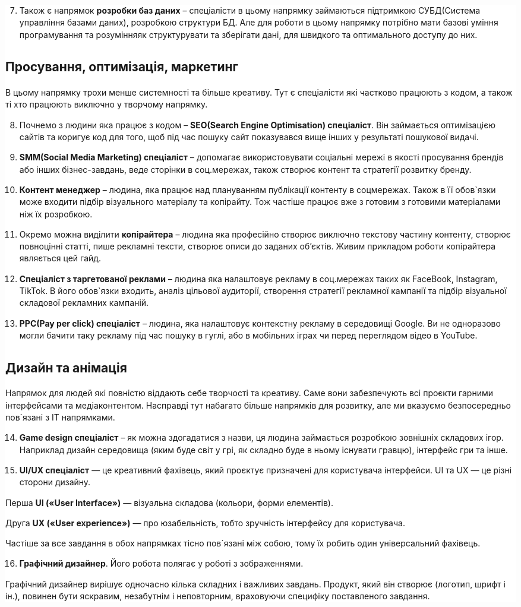 7. Також є напрямок **розробки баз даних** – спеціалісти в цьому напрямку займаються підтримкою СУБД(Система управління базами даних), розробкою структури БД. Але для роботи в цьому напрямку потрібно мати базові уміння програмування та розумінняяк структурувати та зберігати дані, для швидкого та оптимального доступу до них.

## Просування, оптимізація, маркетинг ##

В цьому напрямку трохи менше системності та більше креативу. Тут є спеціалісти які частково працюють з кодом, а також ті хто працюють виключно у творчому напрямку.

8. Почнемо з людини яка працює з кодом – **SEO(Search Engine Optimisation) спеціаліст**. Він займається оптимізацією сайтів та коригує код для того, щоб під час пошуку сайт показувався вище інших у результаті пошукової видачі.

9. **SMM(Social Media Marketing) спеціаліст** – допомагає використовувати соціальні мережі в якості просування брендів або інших бізнес-завдань, веде сторінки в соц.мережах, також створює контент та стратегії розвитку бренду. 

10. **Контент менеджер** – людина, яка працює над плануванням публікації контенту в соцмережах. Також в її обов`язки може входити підбір візуального матеріалу та копірайту. Тож частіше працює вже з готовим з готовими матеріалами ніж їх розробкою.

11. Окремо можна виділити **копірайтера** – людина яка професійно створює виключно текстову частину контенту, створює повноцінні статті, пише рекламні тексти, створює описи до заданих об’єктів. Живим прикладом роботи копірайтера являється цей гайд.

12. **Спеціаліст з таргетованої реклами** – людина яка налаштовує рекламу в соц.мережах таких як FaceBook, Instagram, TikTok. В його обов`язки входить, аналіз цільової аудиторії, створення стратегії рекламної кампанії та підбір візуальної складової рекламних кампаній.

13. **PPC(Pay per click) спеціаліст** – людина, яка налаштовує контекстну рекламу в середовищі Google. Ви не одноразово могли бачити таку рекламу під час пошуку в гуглі, або в мобільних іграх чи перед переглядом відео в YouTube.

##  Дизайн та анімація ##

Напрямок для людей які повністю віддають себе творчості та креативу. Саме вони забезпечують всі проєкти гарними інтерфейсами та медіаконтентом. Насправді тут набагато більше напрямків для розвитку, але ми вказуємо безпосередньо пов`язані з ІТ напрямками.

14. **Game design спеціаліст** – як можна здогадатися з назви, ця людина займається розробкою зовнішніх складових ігор. Наприклад дизайн середовища (яким буде світ у грі, як складно буде в ньому існувати гравцю), інтерфейс гри та інше.

15. **UI/UX спеціаліст** — це креативний фахівець, який проєктує призначені для користувача інтерфейси. UI та UX — це різні сторони дизайну.

Перша **UI («User Interface»)** — візуальна складова (кольори, форми елементів).

Друга **UX («User experience»)** — про юзабельність, тобто зручність інтерфейсу для користувача. 

Частіше за все завдання в обох напрямках тісно пов`язані між собою, тому їх робить один універсальний фахівець.

16. **Графічний дизайнер**. Його робота полягає у роботі з зображеннями. 

Графічний дизайнер вирішує одночасно кілька складних і важливих завдань. Продукт, який він створює (логотип, шрифт і ін.), повинен бути яскравим, незабутнім і неповторним, враховуючи специфіку поставленого завдання.
